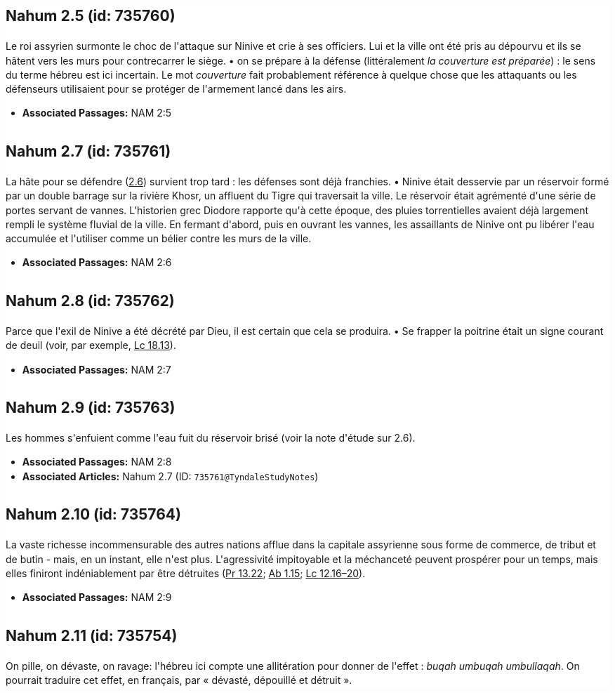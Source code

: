 ## Nahum 2.5 (id: 735760)

Le roi assyrien surmonte le choc de l'attaque sur Ninive et crie à ses officiers. Lui et la ville ont été pris au dépourvu et ils se hâtent vers les murs pour contrecarrer le siège. • on se prépare à la défense (littéralement *la couverture est préparée*) : le sens du terme hébreu est ici incertain. Le mot *couverture* fait probablement référence à quelque chose que les attaquants ou les défenseurs utilisaient pour se protéger de l'armement lancé dans les airs.

* **Associated Passages:** NAM 2:5

## Nahum 2.7 (id: 735761)

La hâte pour se défendre ([2\.6](https://ref.ly/Nah2:5)) survient trop tard : les défenses sont déjà franchies. • Ninive était desservie par un réservoir formé par un double barrage sur la rivière Khosr, un affluent du Tigre qui traversait la ville. Le réservoir était agrémenté d'une série de portes servant de vannes. L'historien grec Diodore rapporte qu'à cette époque, des pluies torrentielles avaient déjà largement rempli le système fluvial de la ville. En fermant d'abord, puis en ouvrant les vannes, les assaillants de Ninive ont pu libérer l'eau accumulée et l'utiliser comme un bélier contre les murs de la ville.

* **Associated Passages:** NAM 2:6

## Nahum 2.8 (id: 735762)

Parce que l'exil de Ninive a été décrété par Dieu, il est certain que cela se produira. • Se frapper la poitrine était un signe courant de deuil (voir, par exemple, [Lc 18\.13](https://ref.ly/Luke18:13)).

* **Associated Passages:** NAM 2:7

## Nahum 2.9 (id: 735763)

Les hommes s'enfuient comme l'eau fuit du réservoir brisé (voir la note d'étude sur 2\.6).

* **Associated Passages:** NAM 2:8
* **Associated Articles:** Nahum 2.7 (ID: `735761@TyndaleStudyNotes`)

## Nahum 2.10 (id: 735764)

La vaste richesse incommensurable des autres nations afflue dans la capitale assyrienne sous forme de commerce, de tribut et de butin \- mais, en un instant, elle n'est plus. L'agressivité impitoyable et la méchanceté peuvent prospérer pour un temps, mais elles finiront indéniablement par être détruites ([Pr 13\.22](https://ref.ly/Prov13:22); [Ab 1\.15](https://ref.ly/Obad1:15); [Lc 12\.16–20](https://ref.ly/Luke12:16-Luke12:20)).

* **Associated Passages:** NAM 2:9

## Nahum 2.11 (id: 735754)

On pille, on dévaste, on ravage: l'hébreu ici compte une allitération pour donner de l'effet : *buqah umbuqah umbullaqah*. On pourrait traduire cet effet, en français, par « dévasté, dépouillé et détruit ».
